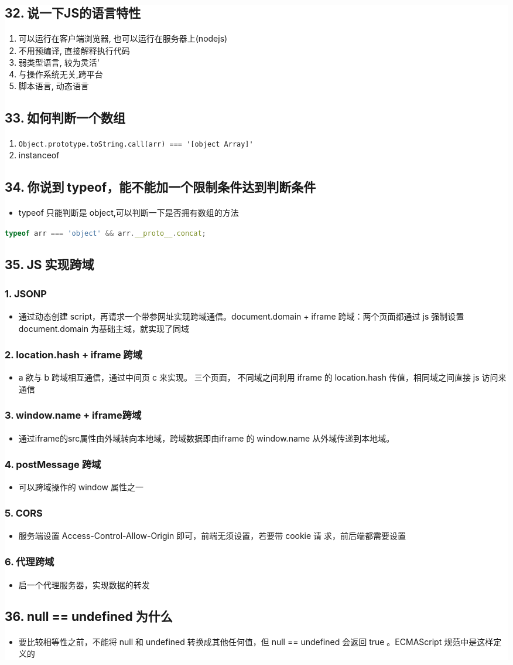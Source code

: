 ## 32. 说一下JS的语言特性

1. 可以运行在客户端浏览器, 也可以运行在服务器上(nodejs)
2. 不用预编译, 直接解释执行代码
3. 弱类型语言, 较为灵活'
4. 与操作系统无关,跨平台
5. 脚本语言, 动态语言

## 33. 如何判断一个数组

1. `Object.prototype.toString.call(arr) === '[object Array]'`
2. instanceof

## 34. 你说到 typeof，能不能加一个限制条件达到判断条件

- typeof 只能判断是 object,可以判断一下是否拥有数组的方法

```js
typeof arr === 'object' && arr.__proto__.concat;
```

## 35. JS 实现跨域

### 1. JSONP

- 通过动态创建 script，再请求一个带参网址实现跨域通信。document.domain + iframe 跨域：两个页面都通过 js 强制设置 document.domain 为基础主域，就实现了同域

### 2. location.hash + iframe 跨域

- a 欲与 b 跨域相互通信，通过中间页 c 来实现。 三个页面， 不同域之间利用 iframe 的 location.hash 传值，相同域之间直接 js 访问来通信

### 3. window.name + iframe跨域

- 通过iframe的src属性由外域转向本地域，跨域数据即由iframe 的 window.name 从外域传递到本地域。

### 4. postMessage 跨域

- 可以跨域操作的 window 属性之一

### 5. CORS

- 服务端设置 Access-Control-Allow-Origin 即可，前端无须设置，若要带 cookie 请 求，前后端都需要设置

### 6. 代理跨域

- 启一个代理服务器，实现数据的转发

## 36. null == undefined 为什么

- 要比较相等性之前，不能将 null 和 undefined 转换成其他任何值，但 null == undefined 会返回 true 。ECMAScript 规范中是这样定义的

